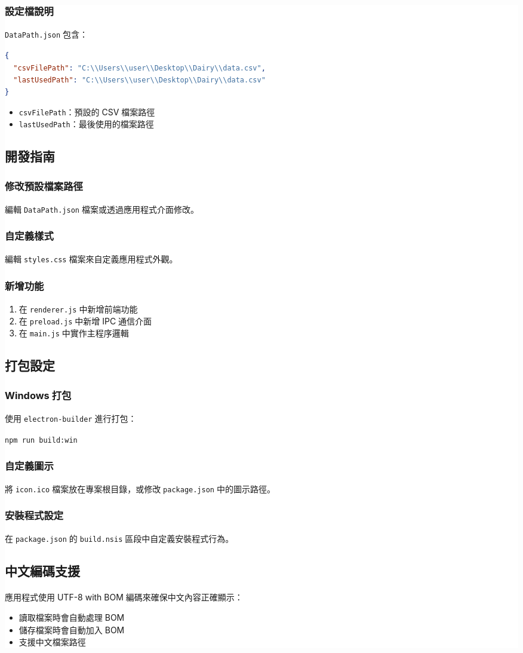 ### 設定檔說明

`DataPath.json` 包含：
```json
{
  "csvFilePath": "C:\\Users\\user\\Desktop\\Dairy\\data.csv",
  "lastUsedPath": "C:\\Users\\user\\Desktop\\Dairy\\data.csv"
}
```

- `csvFilePath`：預設的 CSV 檔案路徑
- `lastUsedPath`：最後使用的檔案路徑

## 開發指南

### 修改預設檔案路徑

編輯 `DataPath.json` 檔案或透過應用程式介面修改。

### 自定義樣式

編輯 `styles.css` 檔案來自定義應用程式外觀。

### 新增功能

1. 在 `renderer.js` 中新增前端功能
2. 在 `preload.js` 中新增 IPC 通信介面
3. 在 `main.js` 中實作主程序邏輯

## 打包設定

### Windows 打包

使用 `electron-builder` 進行打包：

```bash
npm run build:win
```

### 自定義圖示

將 `icon.ico` 檔案放在專案根目錄，或修改 `package.json` 中的圖示路徑。

### 安裝程式設定

在 `package.json` 的 `build.nsis` 區段中自定義安裝程式行為。

## 中文編碼支援

應用程式使用 UTF-8 with BOM 編碼來確保中文內容正確顯示：

- 讀取檔案時會自動處理 BOM
- 儲存檔案時會自動加入 BOM
- 支援中文檔案路徑
